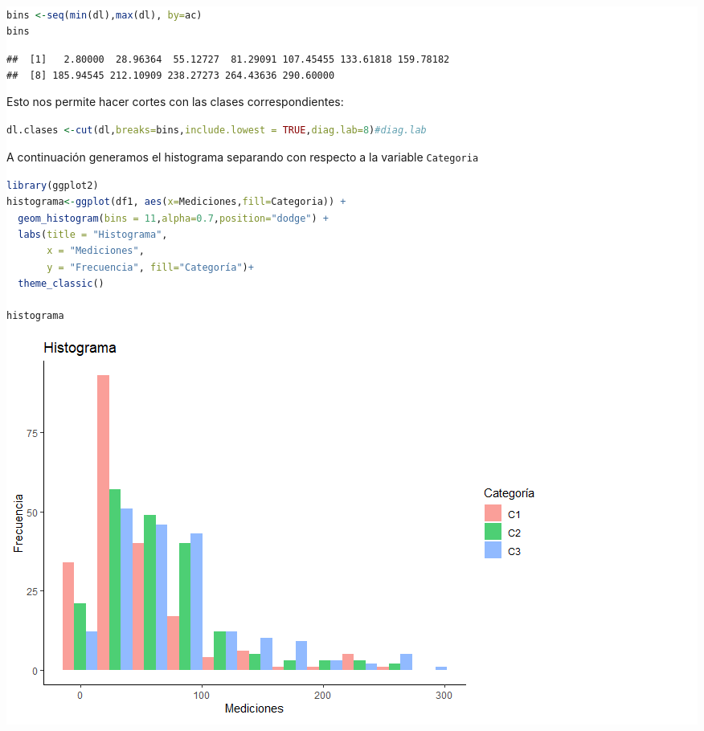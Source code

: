 ``` r
bins <-seq(min(dl),max(dl), by=ac)
bins
```

    ##  [1]   2.80000  28.96364  55.12727  81.29091 107.45455 133.61818 159.78182
    ##  [8] 185.94545 212.10909 238.27273 264.43636 290.60000

Esto nos permite hacer cortes con las clases correspondientes:

``` r
dl.clases <-cut(dl,breaks=bins,include.lowest = TRUE,diag.lab=8)#diag.lab
```

A continuación generamos el histograma separando con respecto a la
variable `Categoria`

``` r
library(ggplot2)
histograma<-ggplot(df1, aes(x=Mediciones,fill=Categoria)) +
  geom_histogram(bins = 11,alpha=0.7,position="dodge") + 
  labs(title = "Histograma", 
       x = "Mediciones",
       y = "Frecuencia", fill="Categoría")+
  theme_classic()

histograma
```

![](postwork_s3_mmj_files/figure-gfm/unnamed-chunk-19-1.png)
